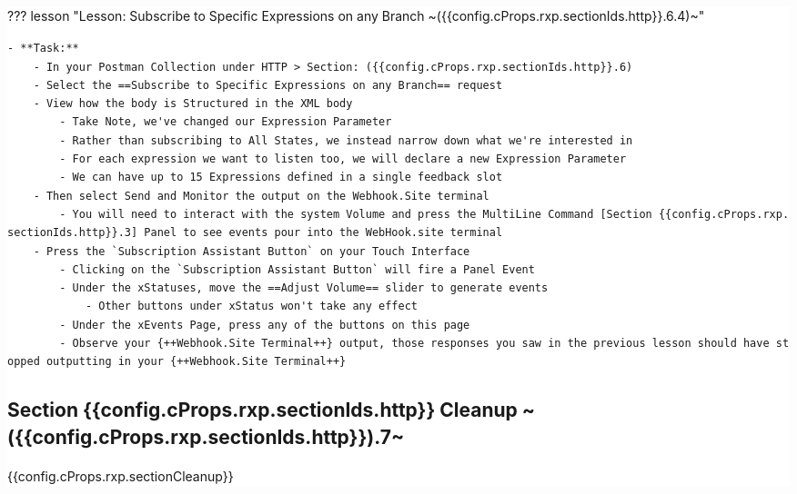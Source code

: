 ??? lesson "Lesson: Subscribe to Specific Expressions on any Branch ~({{config.cProps.rxp.sectionIds.http}}.6.4)~"

    - **Task:**
        - In your Postman Collection under HTTP > Section: ({{config.cProps.rxp.sectionIds.http}}.6)
        - Select the ==Subscribe to Specific Expressions on any Branch== request
        - View how the body is Structured in the XML body
            - Take Note, we've changed our Expression Parameter
            - Rather than subscribing to All States, we instead narrow down what we're interested in
            - For each expression we want to listen too, we will declare a new Expression Parameter
            - We can have up to 15 Expressions defined in a single feedback slot
        - Then select Send and Monitor the output on the Webhook.Site terminal
            - You will need to interact with the system Volume and press the MultiLine Command [Section {{config.cProps.rxp.sectionIds.http}}.3] Panel to see events pour into the WebHook.site terminal
        - Press the `Subscription Assistant Button` on your Touch Interface
            - Clicking on the `Subscription Assistant Button` will fire a Panel Event
            - Under the xStatuses, move the ==Adjust Volume== slider to generate events
                - Other buttons under xStatus won't take any effect
            - Under the xEvents Page, press any of the buttons on this page
            - Observe your {++Webhook.Site Terminal++} output, those responses you saw in the previous lesson should have stopped outputting in your {++Webhook.Site Terminal++}

## **Section {{config.cProps.rxp.sectionIds.http}} Cleanup** ~({{config.cProps.rxp.sectionIds.http}}).7~

{{config.cProps.rxp.sectionCleanup}}